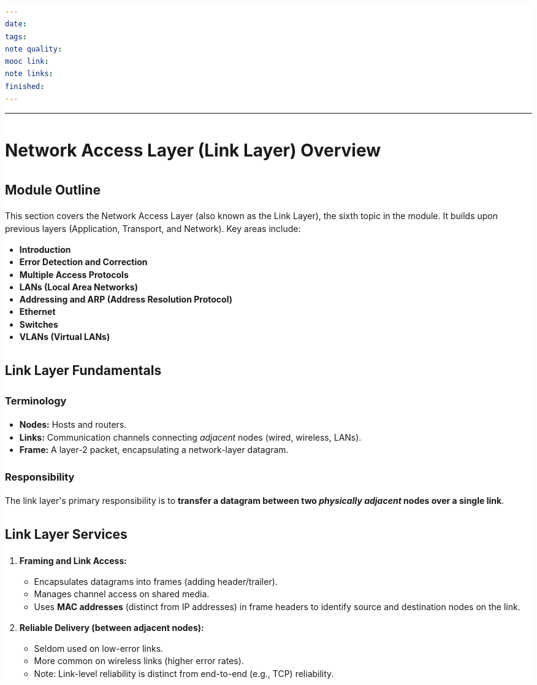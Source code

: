 ```yaml
---
date: 
tags: 
note quality: 
mooc link: 
note links: 
finished:
---
```

________________________
# Network Access Layer (Link Layer) Overview

## Module Outline

This section covers the Network Access Layer (also known as the Link Layer), the sixth topic in the module.  It builds upon previous layers (Application, Transport, and Network). Key areas include:

*   **Introduction**
*   **Error Detection and Correction**
*   **Multiple Access Protocols**
*   **LANs (Local Area Networks)**
*   **Addressing and ARP (Address Resolution Protocol)**
*   **Ethernet**
*   **Switches**
*   **VLANs (Virtual LANs)**

## Link Layer Fundamentals

### Terminology

*   **Nodes:** Hosts and routers.
*   **Links:** Communication channels connecting *adjacent* nodes (wired, wireless, LANs).
*   **Frame:** A layer-2 packet, encapsulating a network-layer datagram.

### Responsibility

The link layer's primary responsibility is to **transfer a datagram between two *physically adjacent* nodes over a single link**.

## Link Layer Services

1.  **Framing and Link Access:**
    *   Encapsulates datagrams into frames (adding header/trailer).
    *   Manages channel access on shared media.
    *   Uses **MAC addresses** (distinct from IP addresses) in frame headers to identify source and destination nodes on the link.

2.  **Reliable Delivery (between adjacent nodes):**
    *   Seldom used on low-error links.
    *   More common on wireless links (higher error rates).
    *   Note:  Link-level reliability is distinct from end-to-end (e.g., TCP) reliability.
